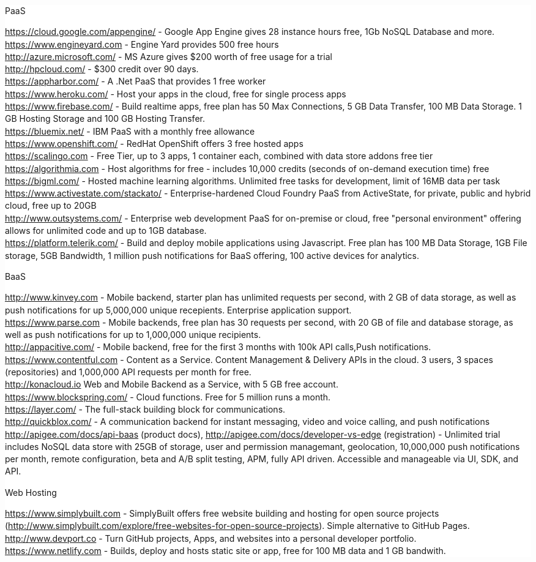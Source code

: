 PaaS  

https://cloud.google.com/appengine/ - Google App Engine gives 28 instance hours free, 1Gb NoSQL Database and more.  
https://www.engineyard.com - Engine Yard provides 500 free hours  
http://azure.microsoft.com/ - MS Azure gives $200 worth of free usage for a trial  
http://hpcloud.com/ - $300 credit over 90 days.  
https://appharbor.com/ - A .Net PaaS that provides 1 free worker  
https://www.heroku.com/ - Host your apps in the cloud, free for single process apps  
https://www.firebase.com/ - Build realtime apps, free plan has 50 Max Connections, 5 GB Data Transfer, 100 MB Data Storage. 1 GB Hosting Storage and 100 GB Hosting Transfer.  
https://bluemix.net/ - IBM PaaS with a monthly free allowance  
https://www.openshift.com/ - RedHat OpenShift offers 3 free hosted apps  
https://scalingo.com - Free Tier, up to 3 apps, 1 container each, combined with data store addons free tier  
https://algorithmia.com - Host algorithms for free - includes 10,000 credits (seconds of on-demand execution time) free  
https://bigml.com/ - Hosted machine learning algorithms. Unlimited free tasks for development, limit of 16MB data per task  
https://www.activestate.com/stackato/ - Enterprise-hardened Cloud Foundry PaaS from ActiveState, for private, public and hybrid cloud, free up to 20GB  
http://www.outsystems.com/ - Enterprise web development PaaS for on-premise or cloud, free "personal environment" offering allows for unlimited code and up to 1GB database.  
https://platform.telerik.com/ - Build and deploy mobile applications using Javascript. Free plan has 100 MB Data Storage, 1GB File storage, 5GB Bandwidth, 1 million push notifications for BaaS offering, 100 active devices for analytics.  

BaaS  

http://www.kinvey.com - Mobile backend, starter plan has unlimited requests per second, with 2 GB of data storage, as well as push notifications for up 5,000,000 unique recepients. Enterprise application support.  
https://www.parse.com - Mobile backends, free plan has 30 requests per second, with 20 GB of file and database storage, as well as push notifications for up to 1,000,000 unique recipients.  
http://appacitive.com/ - Mobile backend, free for the first 3 months with 100k API calls,Push notifications.  
https://www.contentful.com - Content as a Service. Content Management & Delivery APIs in the cloud. 3 users, 3 spaces (repositories) and 1,000,000 API requests per month for free.  
http://konacloud.io Web and Mobile Backend as a Service, with 5 GB free account.  
https://www.blockspring.com/ - Cloud functions. Free for 5 million runs a month.  
https://layer.com/ - The full-stack building block for communications.  
http://quickblox.com/ - A communication backend for instant messaging, video and voice calling, and push notifications  
http://apigee.com/docs/api-baas (product docs), http://apigee.com/docs/developer-vs-edge (registration) - Unlimited trial includes NoSQL data store with 25GB of storage, user and permission managemant, geolocation, 10,000,000 push notifications per month, remote configuration, beta and A/B split testing, APM, fully API driven. Accessible and manageable via UI, SDK, and API.  

Web Hosting  

https://www.simplybuilt.com - SimplyBuilt offers free website building and hosting for open source projects   (http://www.simplybuilt.com/explore/free-websites-for-open-source-projects). Simple alternative to GitHub Pages.  
http://www.devport.co - Turn GitHub projects, Apps, and websites into a personal developer portfolio.  
https://www.netlify.com - Builds, deploy and hosts static site or app, free for 100 MB data and 1 GB bandwith.  
